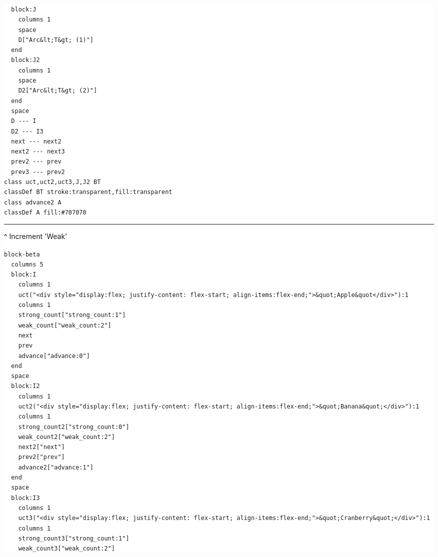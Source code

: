 ```mermaid
  block:J 
    columns 1
    space
    D["Arc&lt;T&gt; (1)"]
  end
  block:J2
    columns 1
    space
    D2["Arc&lt;T&gt; (2)"]
  end
  space
  D --- I
  D2 --- I3
  next --- next2
  next2 --- next3
  prev2 --- prev
  prev3 --- prev2
class uct,uct2,uct3,J,J2 BT
classDef BT stroke:transparent,fill:transparent
class advance2 A
classDef A fill:#707070

```



---

^
Increment 'Weak'

```mermaid
block-beta
  columns 5
  block:I
    columns 1
    uct("<div style="display:flex; justify-content: flex-start; align-items:flex-end;">&quot;Apple&quot</div>"):1
    columns 1
    strong_count["strong_count:1"]
    weak_count["weak_count:2"]
    next
    prev
    advance["advance:0"]
  end
  space
  block:I2
    columns 1
    uct2("<div style="display:flex; justify-content: flex-start; align-items:flex-end;">&quot;Banana&quot;</div>"):1
    columns 1
    strong_count2["strong_count:0"]
    weak_count2["weak_count:2"]
    next2["next"]
    prev2["prev"]
    advance2["advance:1"]
  end
  space
  block:I3
    columns 1
    uct3("<div style="display:flex; justify-content: flex-start; align-items:flex-end;">&quot;Cranberry&quot;</div>"):1
    columns 1
    strong_count3["strong_count:1"]
    weak_count3["weak_count:2"]
```

[^1]: When modifcation in-place not required.